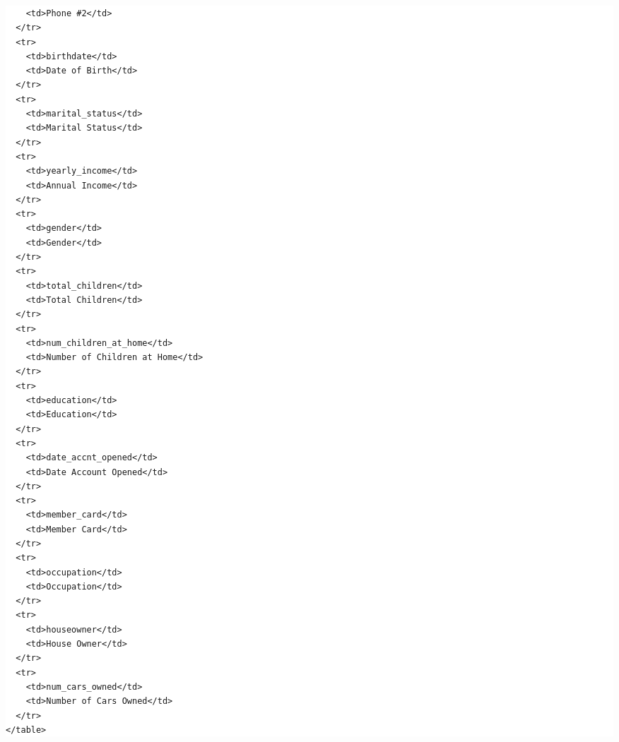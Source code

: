         <td>Phone #2</td>
      </tr>
      <tr>
        <td>birthdate</td>
        <td>Date of Birth</td>
      </tr>
      <tr>
        <td>marital_status</td>
        <td>Marital Status</td>
      </tr>
      <tr>
        <td>yearly_income</td>
        <td>Annual Income</td>
      </tr>
      <tr>
        <td>gender</td>
        <td>Gender</td>
      </tr>
      <tr>
        <td>total_children</td>
        <td>Total Children</td>
      </tr>
      <tr>
        <td>num_children_at_home</td>
        <td>Number of Children at Home</td>
      </tr>
      <tr>
        <td>education</td>
        <td>Education</td>
      </tr>
      <tr>
        <td>date_accnt_opened</td>
        <td>Date Account Opened</td>
      </tr>
      <tr>
        <td>member_card</td>
        <td>Member Card</td>
      </tr>
      <tr>
        <td>occupation</td>
        <td>Occupation</td>
      </tr>
      <tr>
        <td>houseowner</td>
        <td>House Owner</td>
      </tr>
      <tr>
        <td>num_cars_owned</td>
        <td>Number of Cars Owned</td>
      </tr>
    </table>
